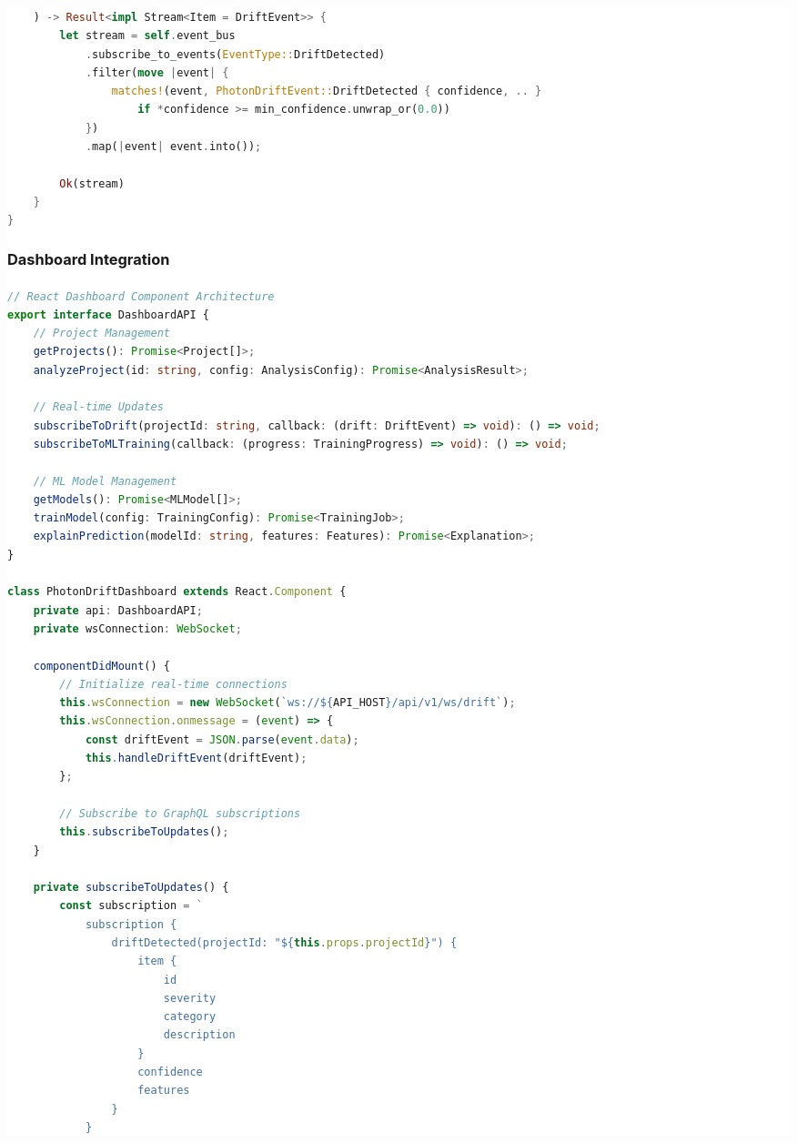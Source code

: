 ```rust
    ) -> Result<impl Stream<Item = DriftEvent>> {
        let stream = self.event_bus
            .subscribe_to_events(EventType::DriftDetected)
            .filter(move |event| {
                matches!(event, PhotonDriftEvent::DriftDetected { confidence, .. } 
                    if *confidence >= min_confidence.unwrap_or(0.0))
            })
            .map(|event| event.into());
            
        Ok(stream)
    }
}
```

### Dashboard Integration

```typescript
// React Dashboard Component Architecture
export interface DashboardAPI {
    // Project Management
    getProjects(): Promise<Project[]>;
    analyzeProject(id: string, config: AnalysisConfig): Promise<AnalysisResult>;
    
    // Real-time Updates
    subscribeToDrift(projectId: string, callback: (drift: DriftEvent) => void): () => void;
    subscribeToMLTraining(callback: (progress: TrainingProgress) => void): () => void;
    
    // ML Model Management
    getModels(): Promise<MLModel[]>;
    trainModel(config: TrainingConfig): Promise<TrainingJob>;
    explainPrediction(modelId: string, features: Features): Promise<Explanation>;
}

class PhotonDriftDashboard extends React.Component {
    private api: DashboardAPI;
    private wsConnection: WebSocket;
    
    componentDidMount() {
        // Initialize real-time connections
        this.wsConnection = new WebSocket(`ws://${API_HOST}/api/v1/ws/drift`);
        this.wsConnection.onmessage = (event) => {
            const driftEvent = JSON.parse(event.data);
            this.handleDriftEvent(driftEvent);
        };
        
        // Subscribe to GraphQL subscriptions
        this.subscribeToUpdates();
    }
    
    private subscribeToUpdates() {
        const subscription = `
            subscription {
                driftDetected(projectId: "${this.props.projectId}") {
                    item {
                        id
                        severity
                        category
                        description
                    }
                    confidence
                    features
                }
            }
```